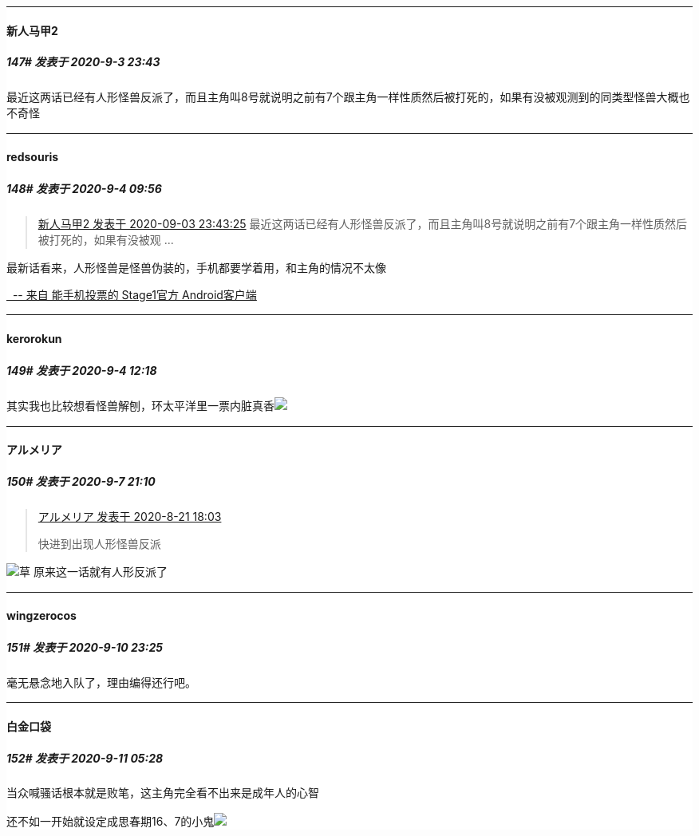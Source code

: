*****

####  新人马甲2  
##### 147#       发表于 2020-9-3 23:43

最近这两话已经有人形怪兽反派了，而且主角叫8号就说明之前有7个跟主角一样性质然后被打死的，如果有没被观测到的同类型怪兽大概也不奇怪

*****

####  redsouris  
##### 148#       发表于 2020-9-4 09:56

<blockquote><a href="httphttps://bbs.saraba1st.com/2b/forum.php?mod=redirect&amp;goto=findpost&amp;pid=48634806&amp;ptid=1945629" target="_blank">新人马甲2 发表于 2020-09-03 23:43:25</a>
最近这两话已经有人形怪兽反派了，而且主角叫8号就说明之前有7个跟主角一样性质然后被打死的，如果有没被观 ...</blockquote>最新话看来，人形怪兽是怪兽伪装的，手机都要学着用，和主角的情况不太像

[  -- 来自 能手机投票的 Stage1官方 Android客户端](https://www.coolapk.com/apk/140634)

*****

####  kerorokun  
##### 149#       发表于 2020-9-4 12:18

其实我也比较想看怪兽解刨，环太平洋里一票内脏真香<img src="https://static.saraba1st.com/image/smiley/face2017/067.png" referrerpolicy="no-referrer">

*****

####  アルメリア  
##### 150#       发表于 2020-9-7 21:10

<blockquote><a href="httphttps://bbs.saraba1st.com/2b/forum.php?mod=redirect&amp;goto=findpost&amp;pid=48508265&amp;ptid=1945629" target="_blank">アルメリア 发表于 2020-8-21 18:03</a>

快进到出现人形怪兽反派</blockquote>
<img src="https://static.saraba1st.com/image/smiley/face2017/037.png" referrerpolicy="no-referrer">草 原来这一话就有人形反派了 


*****

####  wingzerocos  
##### 151#       发表于 2020-9-10 23:25

毫无悬念地入队了，理由编得还行吧。

*****

####  白金口袋  
##### 152#       发表于 2020-9-11 05:28

当众喊骚话根本就是败笔，这主角完全看不出来是成年人的心智

还不如一开始就设定成思春期16、7的小鬼<img src="https://static.saraba1st.com/image/smiley/face2017/125.png" referrerpolicy="no-referrer">
